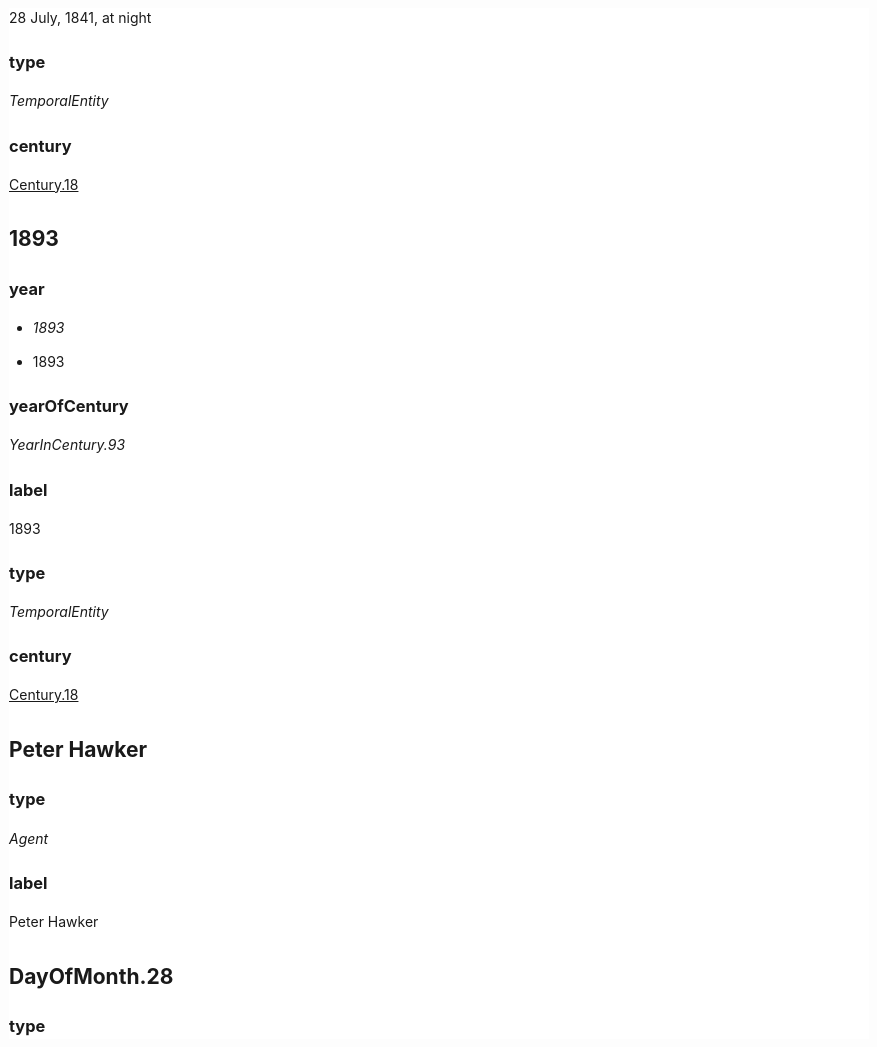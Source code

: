 28 July, 1841, at night

### type


*TemporalEntity*

### century


[Century.18](#Century.18)

## 1893

### year

 - *1893*

 - 1893

### yearOfCentury


*YearInCentury.93*

### label


1893

### type


*TemporalEntity*

### century


[Century.18](#Century.18)

## Peter Hawker

### type


*Agent*

### label


Peter Hawker

## DayOfMonth.28

### type
